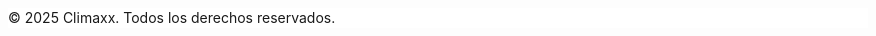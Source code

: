   <footer>
    <p>&copy; 2025 Climaxx. Todos los derechos reservados.</p>
  </footer>

  <script>
    document.getElementById("turnoForm").addEventListener("submit", function(e) {
      e.preventDefault();
      const nombre = document.getElementById("nombre").value;
      const telefono = document.getElementById("telefono").value;
      const vehiculo = document.getElementById("vehiculo").value;
      const patente = document.getElementById("patente").value;
      const servicio = document.getElementById("servicio").value;

      const mensaje = `Hola, soy ${nombre}. Quiero sacar un turno para el servicio de *${servicio}*.\n\n📱 Teléfono: ${telefono}\n🚗 Vehículo: ${vehiculo}\n📄 Patente: ${patente}`;

      const url = `https://wa.me/5492604309828?text=${encodeURIComponent(mensaje)}`;
      window.open(url, "_blank");
    });
  </script>

</body>
</html>
